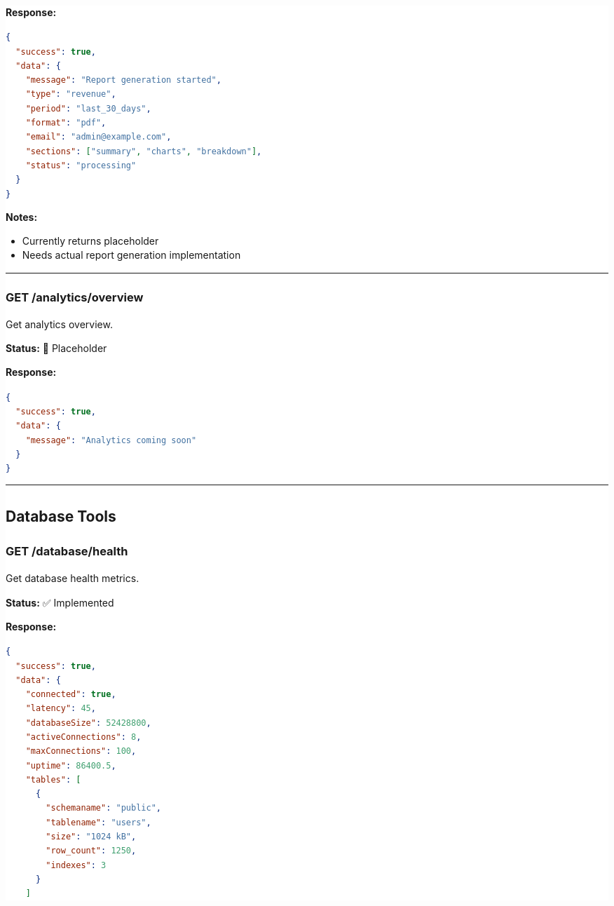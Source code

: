 **Response:**
```json
{
  "success": true,
  "data": {
    "message": "Report generation started",
    "type": "revenue",
    "period": "last_30_days",
    "format": "pdf",
    "email": "admin@example.com",
    "sections": ["summary", "charts", "breakdown"],
    "status": "processing"
  }
}
```

**Notes:**
- Currently returns placeholder
- Needs actual report generation implementation

---

### GET /analytics/overview
Get analytics overview.

**Status:** 🔴 Placeholder

**Response:**
```json
{
  "success": true,
  "data": {
    "message": "Analytics coming soon"
  }
}
```

---

## Database Tools

### GET /database/health
Get database health metrics.

**Status:** ✅ Implemented

**Response:**
```json
{
  "success": true,
  "data": {
    "connected": true,
    "latency": 45,
    "databaseSize": 52428800,
    "activeConnections": 8,
    "maxConnections": 100,
    "uptime": 86400.5,
    "tables": [
      {
        "schemaname": "public",
        "tablename": "users",
        "size": "1024 kB",
        "row_count": 1250,
        "indexes": 3
      }
    ]
```